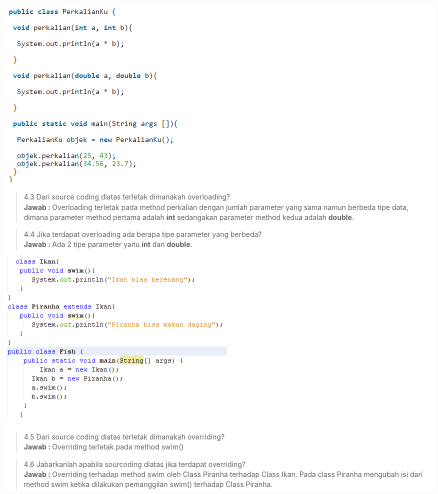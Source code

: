 ![](./jbig0ke3.png)

> 4.3 Dari source coding diatas terletak dimanakah overloading?<br><b>Jawab : </b> Overloading terletak pada method perkalian dengan jumlah parameter yang sama namun berbeda tipe data, dimana parameter method pertama adalah <b>int</b> sedangakan parameter method kedua adalah <b>double</b>.

> 4.4 Jika terdapat overloading ada berapa tipe parameter yang berbeda?<br><b>Jawab : </b>Ada 2 tipe parameter yaitu <b>int</b> dan <b>double</b>.

![](./unblcoe0.png)

> 4.5 Dari source coding diatas terletak dimanakah overriding?<br><b>Jawab : </b>Overriding terletak pada method swim()

> 4.6 Jabarkanlah apabila sourcoding diatas jika terdapat overriding?<br><b>Jawab : </b> Overriding terhadap method swim oleh Class Piranha terhadap Class Ikan. Pada class Piranha mengubah isi dari method swim ketika dilakukan pemanggilan swim() terhadap Class Piranha.
